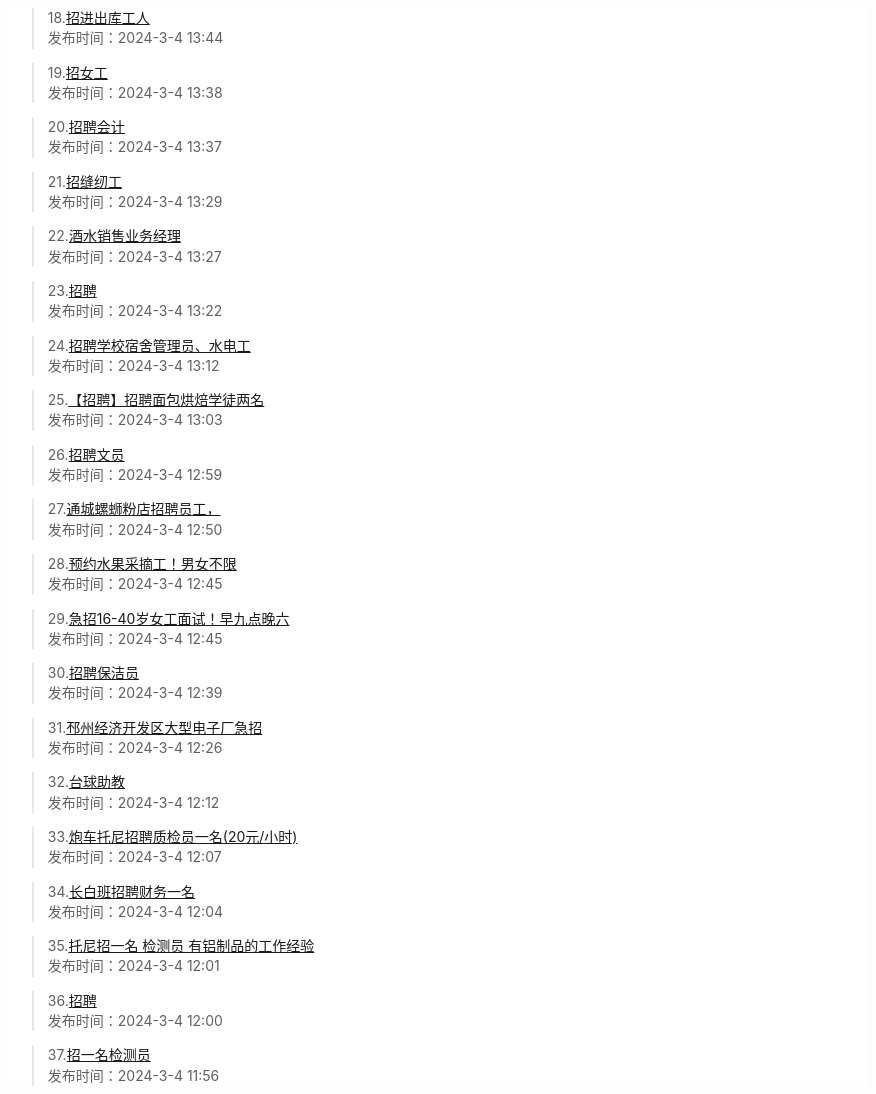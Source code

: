 >18.[招进出库工人](https://www.pzzc.net/forum.php?mod=viewthread&tid=10395770)<br>
>发布时间：2024-3-4 13:44

>19.[招女工](https://www.pzzc.net/forum.php?mod=viewthread&tid=10395767)<br>
>发布时间：2024-3-4 13:38

>20.[招聘会计](https://www.pzzc.net/forum.php?mod=viewthread&tid=10395766)<br>
>发布时间：2024-3-4 13:37

>21.[招缝纫工](https://www.pzzc.net/forum.php?mod=viewthread&tid=10395763)<br>
>发布时间：2024-3-4 13:29

>22.[酒水销售业务经理](https://www.pzzc.net/forum.php?mod=viewthread&tid=10395762)<br>
>发布时间：2024-3-4 13:27

>23.[招聘](https://www.pzzc.net/forum.php?mod=viewthread&tid=10395761)<br>
>发布时间：2024-3-4 13:22

>24.[招聘学校宿舍管理员、水电工](https://www.pzzc.net/forum.php?mod=viewthread&tid=10395759)<br>
>发布时间：2024-3-4 13:12

>25.[【招聘】招聘面包烘焙学徒两名](https://www.pzzc.net/forum.php?mod=viewthread&tid=10395756)<br>
>发布时间：2024-3-4 13:03

>26.[招聘文员](https://www.pzzc.net/forum.php?mod=viewthread&tid=10395755)<br>
>发布时间：2024-3-4 12:59

>27.[通城螺蛳粉店招聘员工，](https://www.pzzc.net/forum.php?mod=viewthread&tid=10395752)<br>
>发布时间：2024-3-4 12:50

>28.[预约水果采摘工！男女不限](https://www.pzzc.net/forum.php?mod=viewthread&tid=10395749)<br>
>发布时间：2024-3-4 12:45

>29.[急招16-40岁女工面试！早九点晚六](https://www.pzzc.net/forum.php?mod=viewthread&tid=10395748)<br>
>发布时间：2024-3-4 12:45

>30.[招聘保洁员](https://www.pzzc.net/forum.php?mod=viewthread&tid=10395744)<br>
>发布时间：2024-3-4 12:39

>31.[邳州经济开发区大型电子厂急招](https://www.pzzc.net/forum.php?mod=viewthread&tid=10395742)<br>
>发布时间：2024-3-4 12:26

>32.[台球助教](https://www.pzzc.net/forum.php?mod=viewthread&tid=10395741)<br>
>发布时间：2024-3-4 12:12

>33.[炮车托尼招聘质检员一名(20元/小时)](https://www.pzzc.net/forum.php?mod=viewthread&tid=10395740)<br>
>发布时间：2024-3-4 12:07

>34.[长白班招聘财务一名](https://www.pzzc.net/forum.php?mod=viewthread&tid=10395739)<br>
>发布时间：2024-3-4 12:04

>35.[托尼招一名 检测员
有铝制品的工作经验](https://www.pzzc.net/forum.php?mod=viewthread&tid=10395738)<br>
>发布时间：2024-3-4 12:01

>36.[招聘](https://www.pzzc.net/forum.php?mod=viewthread&tid=10395737)<br>
>发布时间：2024-3-4 12:00

>37.[招一名检测员](https://www.pzzc.net/forum.php?mod=viewthread&tid=10395736)<br>
>发布时间：2024-3-4 11:56
